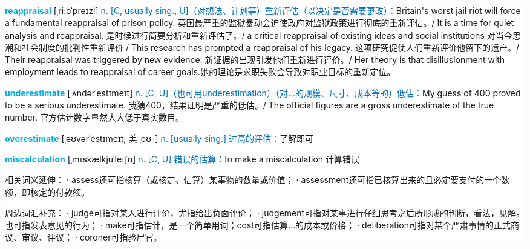 <font color="sky blue">**reappraisal**</font> [ˌri:əˈpreɪzl]
<font color="#0070c0">n. [C, usually sing., U]（对想法、计划等）重新评估（以决定是否需要更改）：</font>Britain's worst jail riot will force a fundamental reappraisal of prison policy. 英国最严重的监狱暴动会迫使政府对监狱政策进行彻底的重新评估。/ It is a time for quiet analysis and reappraisal. 是时候进行简要分析和重新评估了。/ a critical reappraisal of existing ideas and social institutions 对当今思潮和社会制度的批判性重新评价 / This research has prompted a reappraisal of his legacy. 这项研究促使人们重新评价他留下的遗产。/ Their reappraisal was triggered by new evidence. 新证据的出现引发他们重新进行评价。/ Her theory is that disillusionment with employment leads to reappraisal of career goals.她的理论是求职失败会导致对职业目标的重新定位。

<font color="sky blue">**underestimate**</font> [ˌʌndərˈestɪmeɪt]
<font color="#0070c0">n. [C, U]（也可用underestimation）（对…的规模、尺寸、成本等的）低估：</font>My guess of 400 proved to be a serious underestimate. 我猜400，结果证明是严重的低估。/ The official figures are a gross underestimate of the true number. 官方估计数字显然大大低于真实数目。
                   
<font color="sky blue">**overestimate**</font> [ˌəʊvərˈestɪmeɪt; 美 ˌoʊ-]
<font color="#0070c0">n. [usually sing.] 过高的评估：</font>了解即可

<font color="sky blue">**miscalculation**</font> [ˌmɪskælkjuˈleɪʃn]
<font color="#0070c0">n. [C, U] 错误的估算：</font>to make a miscalculation 计算错误

相关词义延伸：
· assess还可指核算（或核定、估算）某事物的数量或价值；
· assessment还可指已核算出来的且必定要支付的一个数额，即核定的付款额。

周边词汇补充：
· judge可指对某人进行评价，尤指给出负面评价；
· judgement可指对某事进行仔细思考之后所形成的判断，看法，见解。也可指发表意见的行为；
· make可指估计，是一个简单用词；cost可指估算…的成本或价格；
· deliberation可指对某个严肃事情的正式商议、审议、评议；
· coroner可指验尸官。